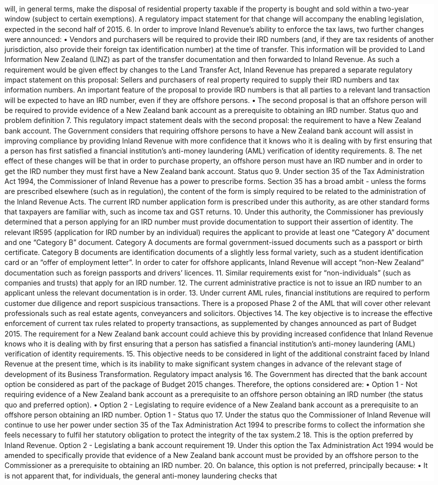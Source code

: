 will, in general terms, make the disposal of residential property taxable if the property is bought and sold within a two-year window (subject to certain exemptions). A regulatory impact statement for that change will accompany the enabling legislation, expected in the second half of 2015. 6. In order to improve Inland Revenue’s ability to enforce the tax laws, two further changes were announced: • Vendors and purchasers will be required to provide their IRD numbers (and, if they are tax residents of another jurisdiction, also provide their foreign tax identification number) at the time of transfer. This information will be provided to Land Information New Zealand (LINZ) as part of the transfer documentation and then forwarded to Inland Revenue. As such a requirement would be given effect by changes to the Land Transfer Act, Inland Revenue has prepared a separate regulatory impact statement on this proposal: Sellers and purchasers of real property required to supply their IRD numbers and tax information numbers. An important feature of the proposal to provide IRD numbers is that all parties to a relevant land transaction will be expected to have an IRD number, even if they are offshore persons. • The second proposal is that an offshore person will be required to provide evidence of a New Zealand bank account as a prerequisite to obtaining an IRD number. Status quo and problem definition 7. This regulatory impact statement deals with the second proposal: the requirement to have a New Zealand bank account. The Government considers that requiring offshore persons to have a New Zealand bank account will assist in improving compliance by providing Inland Revenue with more confidence that it knows who it is dealing with by first ensuring that a person has first satisfied a financial institution’s anti-money laundering (AML) verification of identity requirements. 8. The net effect of these changes will be that in order to purchase property, an offshore person must have an IRD number and in order to get the IRD number they must first have a New Zealand bank account. Status quo 9. Under section 35 of the Tax Administration Act 1994, the Commissioner of Inland Revenue has a power to prescribe forms. Section 35 has a broad ambit - unless the forms are prescribed elsewhere (such as in regulation), the content of the form is simply required to be related to the administration of the Inland Revenue Acts. The current IRD number application form is prescribed under this authority, as are other standard forms that taxpayers are familiar with, such as income tax and GST returns. 10. Under this authority, the Commissioner has previously determined that a person applying for an IRD number must provide documentation to support their assertion of identity. The relevant IR595 (application for IRD number by an individual) requires the applicant to provide at least one “Category A” document and one “Category B” document. Category A documents are formal government-issued documents such as a passport or birth certificate. Category B documents are identification documents of a slightly less formal variety, such as a student identification card or an “offer of employment letter”. In order to cater for offshore applicants, Inland Revenue will accept “non-New Zealand” documentation such as foreign passports and drivers’ licences. 11. Similar requirements exist for “non-individuals” (such as companies and trusts) that apply for an IRD number. 12. The current administrative practice is not to issue an IRD number to an applicant unless the relevant documentation is in order. 13. Under current AML rules, financial institutions are required to perform customer due diligence and report suspicious transactions. There is a proposed Phase 2 of the AML that will cover other relevant professionals such as real estate agents, conveyancers and solicitors. Objectives 14. The key objective is to increase the effective enforcement of current tax rules related to property transactions, as supplemented by changes announced as part of Budget 2015. The requirement for a New Zealand bank account could achieve this by providing increased confidence that Inland Revenue knows who it is dealing with by first ensuring that a person has satisfied a financial institution’s anti-money laundering (AML) verification of identity requirements. 15. This objective needs to be considered in light of the additional constraint faced by Inland Revenue at the present time, which is its inability to make significant system changes in advance of the relevant stage of development of its Business Transformation. Regulatory impact analysis 16. The Government has directed that the bank account option be considered as part of the package of Budget 2015 changes. Therefore, the options considered are: • Option 1 - Not requiring evidence of a New Zealand bank account as a prerequisite to an offshore person obtaining an IRD number (the status quo and preferred option). • Option 2 - Legislating to require evidence of a New Zealand bank account as a prerequisite to an offshore person obtaining an IRD number. Option 1 - Status quo 17. Under the status quo the Commissioner of Inland Revenue will continue to use her power under section 35 of the Tax Administration Act 1994 to prescribe forms to collect the information she feels necessary to fulfil her statutory obligation to protect the integrity of the tax system.2 18. This is the option preferred by Inland Revenue. Option 2 - Legislating a bank account requirement 19. Under this option the Tax Administration Act 1994 would be amended to specifically provide that evidence of a New Zealand bank account must be provided by an offshore person to the Commissioner as a prerequisite to obtaining an IRD number. 20. On balance, this option is not preferred, principally because: • It is not apparent that, for individuals, the general anti-money laundering checks that